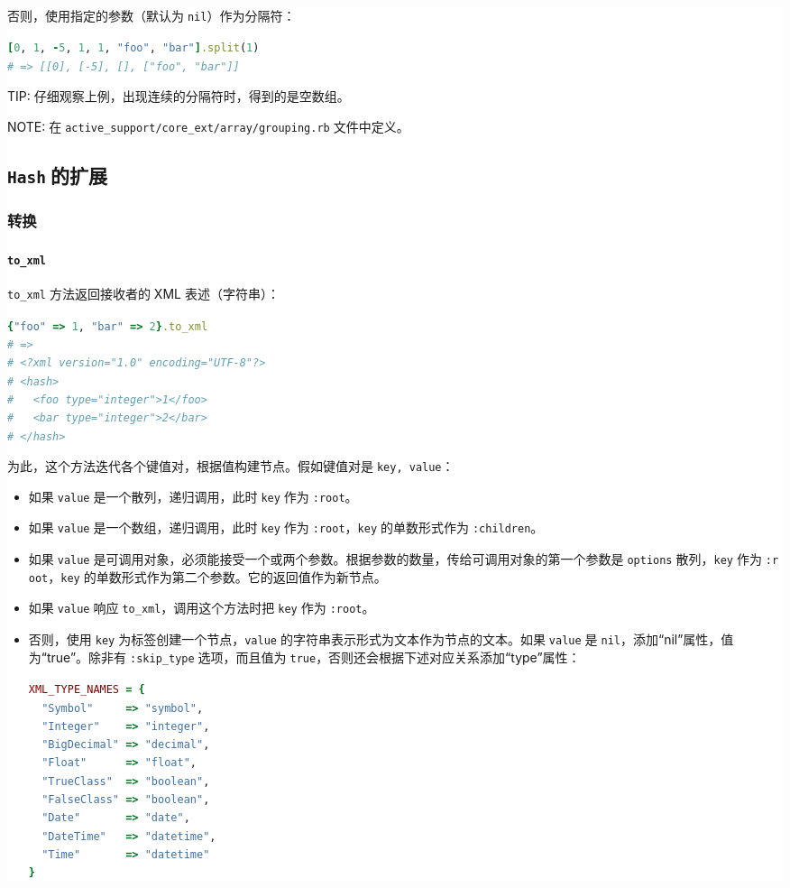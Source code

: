 否则，使用指定的参数（默认为 `nil`）作为分隔符：

```ruby
[0, 1, -5, 1, 1, "foo", "bar"].split(1)
# => [[0], [-5], [], ["foo", "bar"]]
```

TIP: 仔细观察上例，出现连续的分隔符时，得到的是空数组。

NOTE: 在 `active_support/core_ext/array/grouping.rb` 文件中定义。

<a class="anchor" id="extensions-to-hash"></a>

## `Hash` 的扩展

<a class="anchor" id="extensions-to-hash-conversions"></a>

### 转换

<a class="anchor" id="conversions-to-xml"></a>

#### `to_xml`

`to_xml` 方法返回接收者的 XML 表述（字符串）：

```ruby
{"foo" => 1, "bar" => 2}.to_xml
# =>
# <?xml version="1.0" encoding="UTF-8"?>
# <hash>
#   <foo type="integer">1</foo>
#   <bar type="integer">2</bar>
# </hash>
```

为此，这个方法迭代各个键值对，根据值构建节点。假如键值对是 `key, value`：

*   如果 `value` 是一个散列，递归调用，此时 `key` 作为 `:root`。
*   如果 `value` 是一个数组，递归调用，此时 `key` 作为 `:root`，`key` 的单数形式作为 `:children`。
*   如果 `value` 是可调用对象，必须能接受一个或两个参数。根据参数的数量，传给可调用对象的第一个参数是 `options` 散列，`key` 作为 `:root`，`key` 的单数形式作为第二个参数。它的返回值作为新节点。
*   如果 `value` 响应 `to_xml`，调用这个方法时把 `key` 作为 `:root`。
*   否则，使用 `key` 为标签创建一个节点，`value` 的字符串表示形式为文本作为节点的文本。如果 `value` 是 `nil`，添加“nil”属性，值为“true”。除非有 `:skip_type` 选项，而且值为 `true`，否则还会根据下述对应关系添加“type”属性：

    ```ruby
    XML_TYPE_NAMES = {
      "Symbol"     => "symbol",
      "Integer"    => "integer",
      "BigDecimal" => "decimal",
      "Float"      => "float",
      "TrueClass"  => "boolean",
      "FalseClass" => "boolean",
      "Date"       => "date",
      "DateTime"   => "datetime",
      "Time"       => "datetime"
    }
    ```
